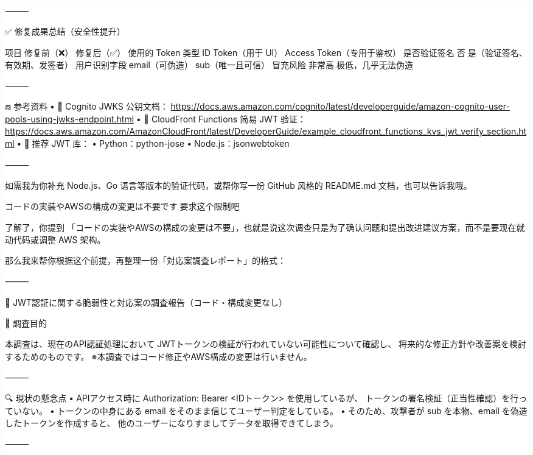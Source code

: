 
⸻

✅ 修复成果总结（安全性提升）

项目	修复前（❌）	修复后（✅）
使用的 Token 类型	ID Token（用于 UI）	Access Token（专用于鉴权）
是否验证签名	否	是（验证签名、有效期、发签者）
用户识别字段	email（可伪造）	sub（唯一且可信）
冒充风险	非常高	极低，几乎无法伪造


⸻

🔚 参考资料
	•	📘 Cognito JWKS 公钥文档：
https://docs.aws.amazon.com/cognito/latest/developerguide/amazon-cognito-user-pools-using-jwks-endpoint.html
	•	📘 CloudFront Functions 简易 JWT 验证：
https://docs.aws.amazon.com/AmazonCloudFront/latest/DeveloperGuide/example_cloudfront_functions_kvs_jwt_verify_section.html
	•	🔧 推荐 JWT 库：
	•	Python：python-jose
	•	Node.js：jsonwebtoken

⸻

如需我为你补充 Node.js、Go 语言等版本的验证代码，或帮你写一份 GitHub 风格的 README.md 文档，也可以告诉我哦。






コードの実装やAWSの構成の変更は不要です 要求这个限制吧




了解了，你提到 「コードの実装やAWSの構成の変更は不要」，也就是说这次调查只是为了确认问题和提出改进建议方案，而不是要现在就动代码或调整 AWS 架构。

那么我来帮你根据这个前提，再整理一份「対応案調査レポート」的格式：

⸻

📝 JWT認証に関する脆弱性と対応案の調査報告（コード・構成変更なし）

🎯 調査目的

本調査は、現在のAPI認証処理において JWTトークンの検証が行われていない可能性について確認し、
将来的な修正方針や改善案を検討するためのものです。
※本調査ではコード修正やAWS構成の変更は行いません。

⸻

🔍 現状の懸念点
	•	APIアクセス時に Authorization: Bearer <IDトークン> を使用しているが、
トークンの署名検証（正当性確認）を行っていない。
	•	トークンの中身にある email をそのまま信じてユーザー判定をしている。
	•	そのため、攻撃者が sub を本物、email を偽造したトークンを作成すると、
他のユーザーになりすましてデータを取得できてしまう。

⸻
